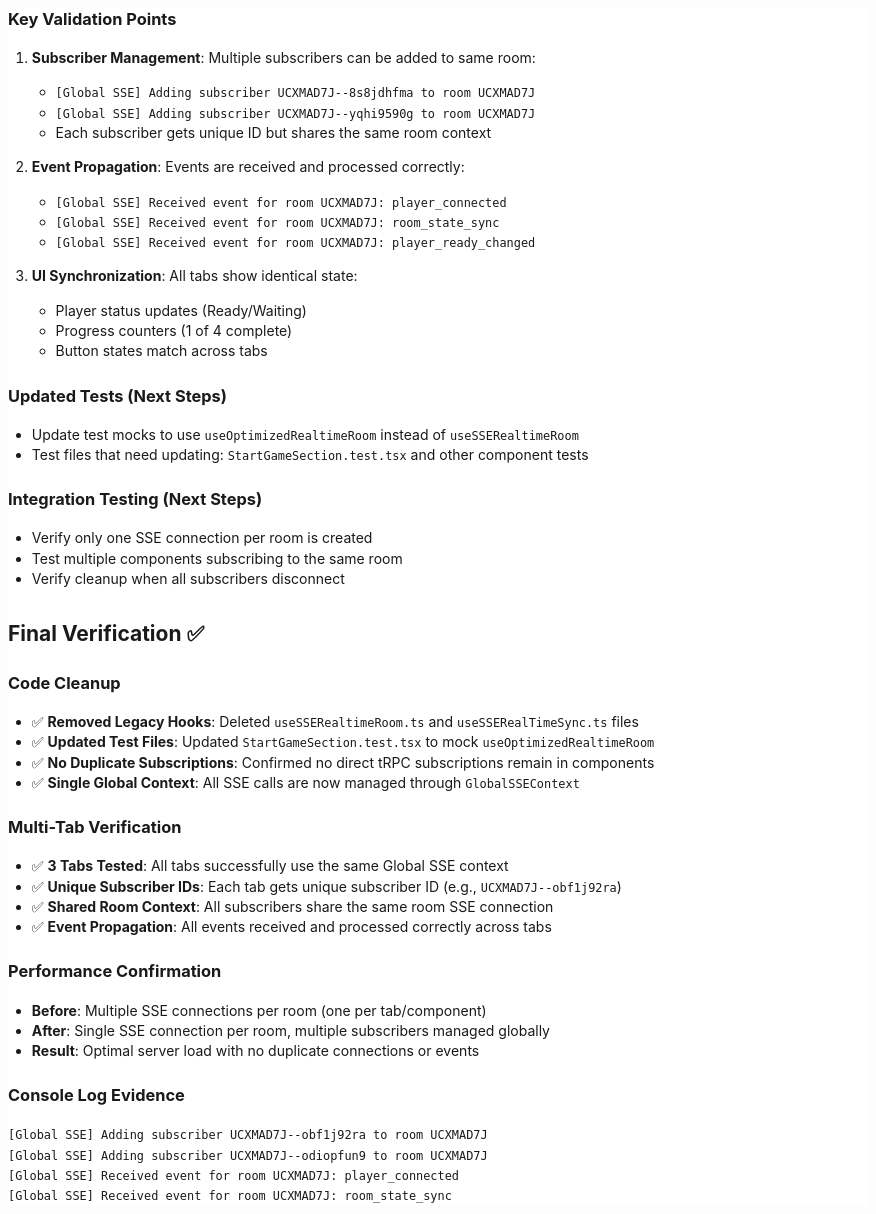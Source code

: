 ### Key Validation Points
1. **Subscriber Management**: Multiple subscribers can be added to same room:
   - `[Global SSE] Adding subscriber UCXMAD7J--8s8jdhfma to room UCXMAD7J`
   - `[Global SSE] Adding subscriber UCXMAD7J--yqhi9590g to room UCXMAD7J`
   - Each subscriber gets unique ID but shares the same room context

2. **Event Propagation**: Events are received and processed correctly:
   - `[Global SSE] Received event for room UCXMAD7J: player_connected`
   - `[Global SSE] Received event for room UCXMAD7J: room_state_sync`
   - `[Global SSE] Received event for room UCXMAD7J: player_ready_changed`

3. **UI Synchronization**: All tabs show identical state:
   - Player status updates (Ready/Waiting)
   - Progress counters (1 of 4 complete)
   - Button states match across tabs

### Updated Tests (Next Steps)
- Update test mocks to use `useOptimizedRealtimeRoom` instead of `useSSERealtimeRoom`
- Test files that need updating: `StartGameSection.test.tsx` and other component tests

### Integration Testing (Next Steps)
- Verify only one SSE connection per room is created
- Test multiple components subscribing to the same room
- Verify cleanup when all subscribers disconnect

## Final Verification ✅

### Code Cleanup
- ✅ **Removed Legacy Hooks**: Deleted `useSSERealtimeRoom.ts` and `useSSERealTimeSync.ts` files
- ✅ **Updated Test Files**: Updated `StartGameSection.test.tsx` to mock `useOptimizedRealtimeRoom`
- ✅ **No Duplicate Subscriptions**: Confirmed no direct tRPC subscriptions remain in components
- ✅ **Single Global Context**: All SSE calls are now managed through `GlobalSSEContext`

### Multi-Tab Verification
- ✅ **3 Tabs Tested**: All tabs successfully use the same Global SSE context
- ✅ **Unique Subscriber IDs**: Each tab gets unique subscriber ID (e.g., `UCXMAD7J--obf1j92ra`)
- ✅ **Shared Room Context**: All subscribers share the same room SSE connection
- ✅ **Event Propagation**: All events received and processed correctly across tabs

### Performance Confirmation
- **Before**: Multiple SSE connections per room (one per tab/component)
- **After**: Single SSE connection per room, multiple subscribers managed globally
- **Result**: Optimal server load with no duplicate connections or events

### Console Log Evidence
```
[Global SSE] Adding subscriber UCXMAD7J--obf1j92ra to room UCXMAD7J
[Global SSE] Adding subscriber UCXMAD7J--odiopfun9 to room UCXMAD7J
[Global SSE] Received event for room UCXMAD7J: player_connected
[Global SSE] Received event for room UCXMAD7J: room_state_sync
```
